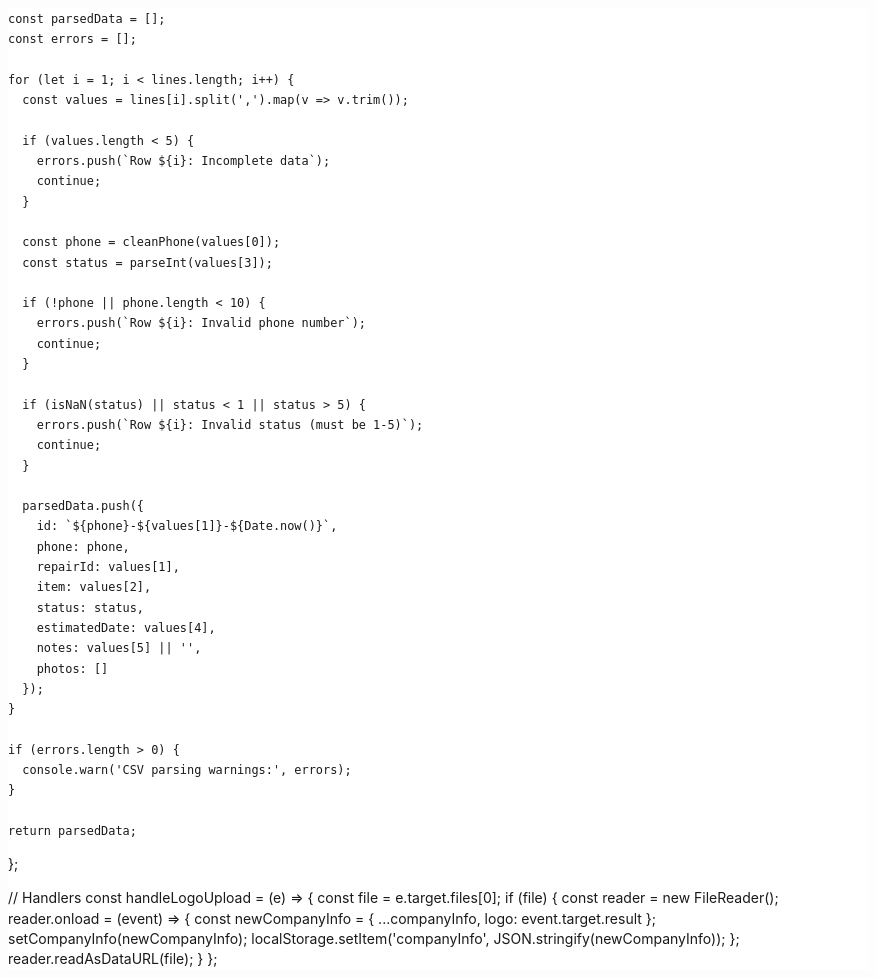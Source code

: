     const parsedData = [];
    const errors = [];

    for (let i = 1; i < lines.length; i++) {
      const values = lines[i].split(',').map(v => v.trim());
      
      if (values.length < 5) {
        errors.push(`Row ${i}: Incomplete data`);
        continue;
      }

      const phone = cleanPhone(values[0]);
      const status = parseInt(values[3]);

      if (!phone || phone.length < 10) {
        errors.push(`Row ${i}: Invalid phone number`);
        continue;
      }

      if (isNaN(status) || status < 1 || status > 5) {
        errors.push(`Row ${i}: Invalid status (must be 1-5)`);
        continue;
      }

      parsedData.push({
        id: `${phone}-${values[1]}-${Date.now()}`,
        phone: phone,
        repairId: values[1],
        item: values[2],
        status: status,
        estimatedDate: values[4],
        notes: values[5] || '',
        photos: []
      });
    }

    if (errors.length > 0) {
      console.warn('CSV parsing warnings:', errors);
    }

    return parsedData;
  };

  // Handlers
  const handleLogoUpload = (e) => {
    const file = e.target.files[0];
    if (file) {
      const reader = new FileReader();
      reader.onload = (event) => {
        const newCompanyInfo = { ...companyInfo, logo: event.target.result };
        setCompanyInfo(newCompanyInfo);
        localStorage.setItem('companyInfo', JSON.stringify(newCompanyInfo));
      };
      reader.readAsDataURL(file);
    }
  };
